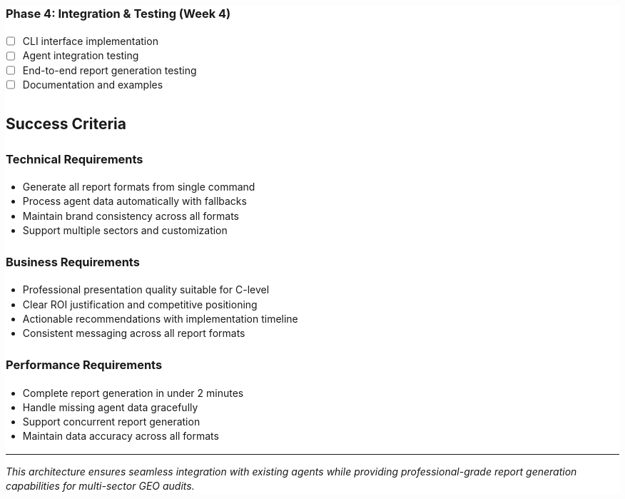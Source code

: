 ### Phase 4: Integration & Testing (Week 4)
- [ ] CLI interface implementation
- [ ] Agent integration testing
- [ ] End-to-end report generation testing
- [ ] Documentation and examples

## Success Criteria

### Technical Requirements
- Generate all report formats from single command
- Process agent data automatically with fallbacks
- Maintain brand consistency across all formats
- Support multiple sectors and customization

### Business Requirements
- Professional presentation quality suitable for C-level
- Clear ROI justification and competitive positioning
- Actionable recommendations with implementation timeline
- Consistent messaging across all report formats

### Performance Requirements
- Complete report generation in under 2 minutes
- Handle missing agent data gracefully
- Support concurrent report generation
- Maintain data accuracy across all formats

---

*This architecture ensures seamless integration with existing agents while providing professional-grade report generation capabilities for multi-sector GEO audits.*